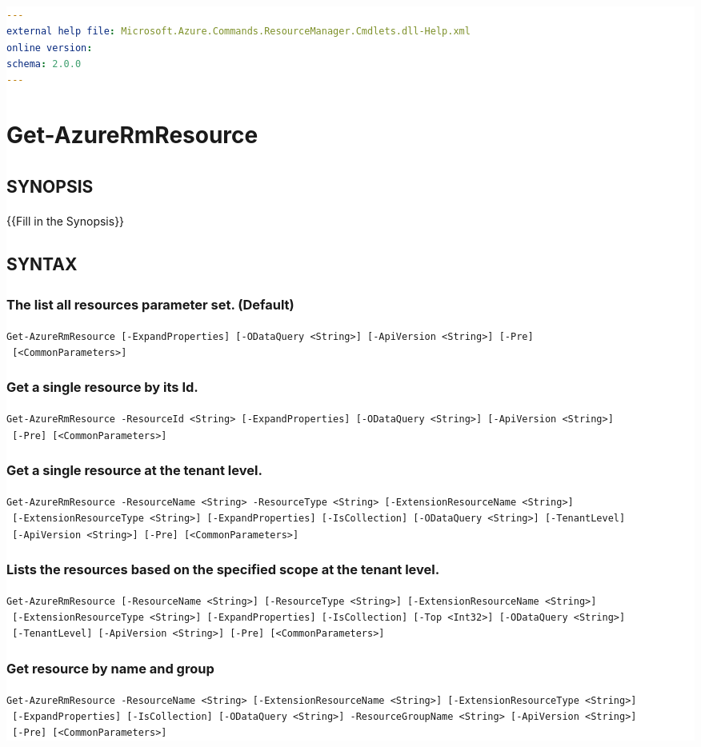 ```yaml
---
external help file: Microsoft.Azure.Commands.ResourceManager.Cmdlets.dll-Help.xml
online version: 
schema: 2.0.0
---
```


# Get-AzureRmResource

## SYNOPSIS
{{Fill in the Synopsis}}

## SYNTAX

### The list all resources parameter set. (Default)
```
Get-AzureRmResource [-ExpandProperties] [-ODataQuery <String>] [-ApiVersion <String>] [-Pre]
 [<CommonParameters>]
```

### Get a single resource by its Id.
```
Get-AzureRmResource -ResourceId <String> [-ExpandProperties] [-ODataQuery <String>] [-ApiVersion <String>]
 [-Pre] [<CommonParameters>]
```

### Get a single resource at the tenant level.
```
Get-AzureRmResource -ResourceName <String> -ResourceType <String> [-ExtensionResourceName <String>]
 [-ExtensionResourceType <String>] [-ExpandProperties] [-IsCollection] [-ODataQuery <String>] [-TenantLevel]
 [-ApiVersion <String>] [-Pre] [<CommonParameters>]
```

### Lists the resources based on the specified scope at the tenant level.
```
Get-AzureRmResource [-ResourceName <String>] [-ResourceType <String>] [-ExtensionResourceName <String>]
 [-ExtensionResourceType <String>] [-ExpandProperties] [-IsCollection] [-Top <Int32>] [-ODataQuery <String>]
 [-TenantLevel] [-ApiVersion <String>] [-Pre] [<CommonParameters>]
```

### Get resource by name and group
```
Get-AzureRmResource -ResourceName <String> [-ExtensionResourceName <String>] [-ExtensionResourceType <String>]
 [-ExpandProperties] [-IsCollection] [-ODataQuery <String>] -ResourceGroupName <String> [-ApiVersion <String>]
 [-Pre] [<CommonParameters>]
```
